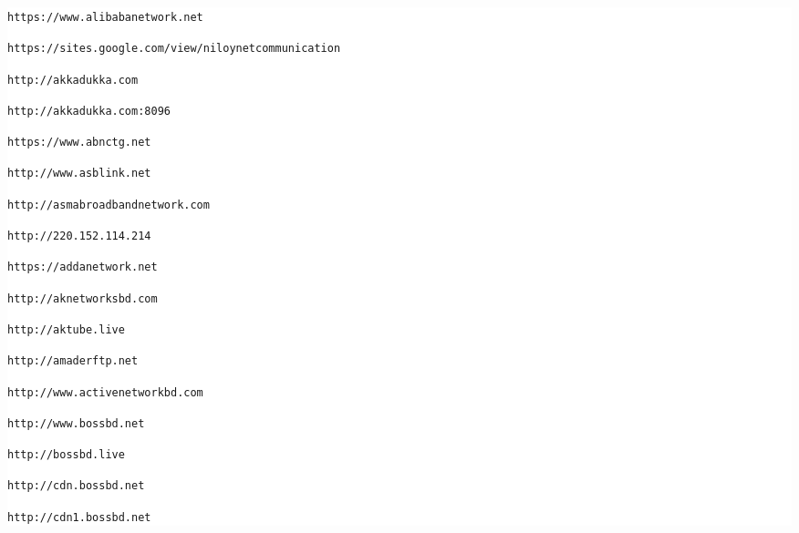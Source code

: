 ```  
https://www.alibabanetwork.net  
```

```  
https://sites.google.com/view/niloynetcommunication  
```

```  
http://akkadukka.com  
```

```  
http://akkadukka.com:8096  
```

```  
https://www.abnctg.net  
```

```  
http://www.asblink.net  
```

```  
http://asmabroadbandnetwork.com  
```

```  
http://220.152.114.214  
```

```  
https://addanetwork.net  
```

```  
http://aknetworksbd.com  
```

```  
http://aktube.live  
```

```  
http://amaderftp.net  
```

```  
http://www.activenetworkbd.com  
```

```  
http://www.bossbd.net  
```

```  
http://bossbd.live  
```

```  
http://cdn.bossbd.net  
```

```  
http://cdn1.bossbd.net  
```
